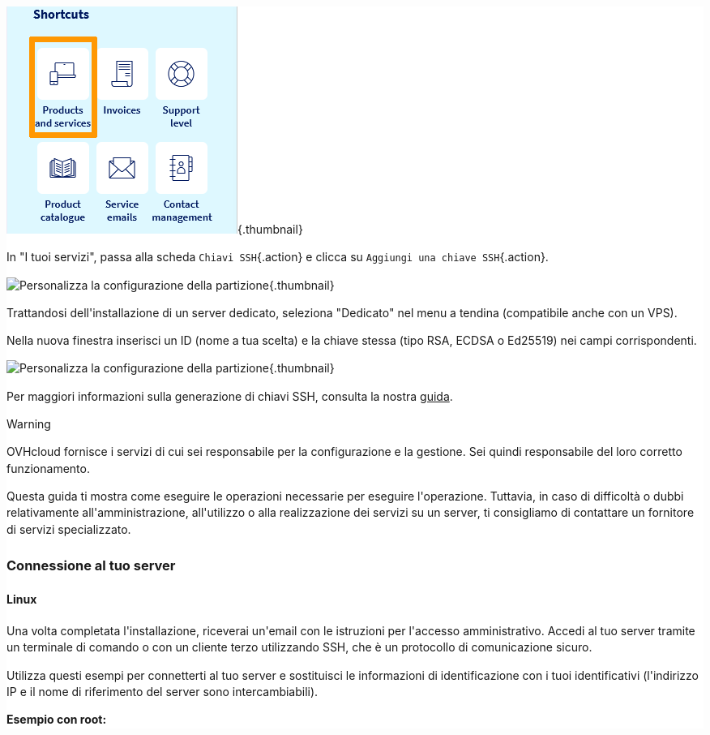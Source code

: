 ![Personalizza la configurazione della partizione](images/SSH_keys_panel_2022.png){.thumbnail}

In "I tuoi servizi", passa alla scheda `Chiavi SSH`{.action} e clicca su `Aggiungi una chiave SSH`{.action}.

![Personalizza la configurazione della partizione](images/SSH_14.png){.thumbnail}

Trattandosi dell'installazione di un server dedicato, seleziona "Dedicato" nel menu a tendina (compatibile anche con un VPS).

Nella nuova finestra inserisci un ID (nome a tua scelta) e la chiave stessa (tipo RSA, ECDSA o Ed25519) nei campi corrispondenti.

![Personalizza la configurazione della partizione](images/SSH_12.png){.thumbnail}

Per maggiori informazioni sulla generazione di chiavi SSH, consulta la nostra [guida](../creare-chiave-ssh-dedicata/).

> [!warning]
>OVHcloud fornisce i servizi di cui sei responsabile per la configurazione e la gestione. Sei quindi responsabile del loro corretto funzionamento.
>
>Questa guida ti mostra come eseguire le operazioni necessarie per eseguire l'operazione. Tuttavia, in caso di difficoltà o dubbi relativamente all'amministrazione, all'utilizzo o alla realizzazione dei servizi su un server, ti consigliamo di contattare un fornitore di servizi specializzato.
>

### Connessione al tuo server

#### Linux

Una volta completata l'installazione, riceverai un'email con le istruzioni per l'accesso amministrativo. Accedi al tuo server tramite un terminale di comando o con un cliente terzo utilizzando SSH, che è un protocollo di comunicazione sicuro.

Utilizza questi esempi per connetterti al tuo server e sostituisci le informazioni di identificazione con i tuoi identificativi (l'indirizzo IP e il nome di riferimento del server sono intercambiabili).

**Esempio con root:**
